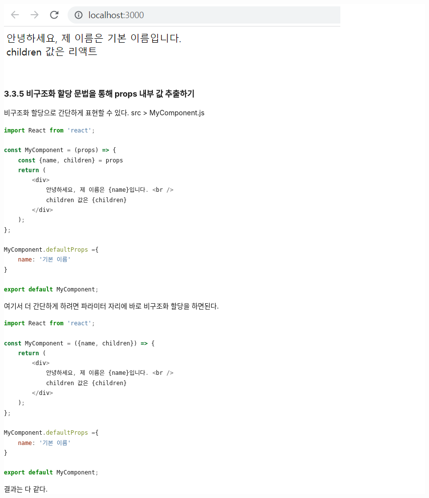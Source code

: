 ![children](./img_05_06/children.PNG)

### 3.3.5 비구조화 할당 문법을 통해 props 내부 값 추출하기
비구조화 할당으로 간단하게 표현할 수 있다.
src > MyComponent.js
```js
import React from 'react';

const MyComponent = (props) => {
    const {name, children} = props
    return (
        <div>
            안녕하세요, 제 이름은 {name}입니다. <br />
            children 값은 {children}
        </div>
    );
};

MyComponent.defaultProps ={
    name: '기본 이름'
}

export default MyComponent;
```
여기서 더 간단하게 하려면 파라미터 자리에 바로 비구조화 할당을 하면된다.
```js
import React from 'react';

const MyComponent = ({name, children}) => {
    return (
        <div>
            안녕하세요, 제 이름은 {name}입니다. <br />
            children 값은 {children}
        </div>
    );
};

MyComponent.defaultProps ={
    name: '기본 이름'
}

export default MyComponent;
```
결과는 다 같다.
